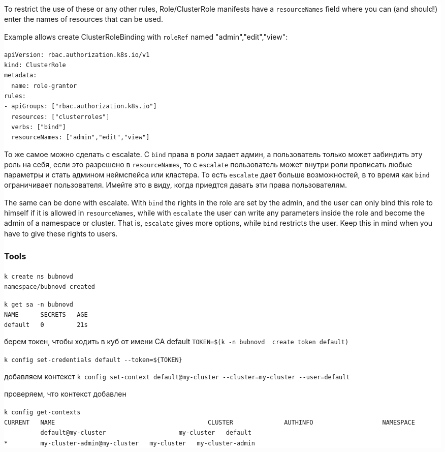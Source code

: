 To restrict the use of these or any other rules, Role/ClusterRole manifests have a `resourceNames` field where you can (and should!) enter the names of resources that can be used.

Example allows create ClusterRoleBinding with `roleRef` named "admin","edit","view":
```
apiVersion: rbac.authorization.k8s.io/v1
kind: ClusterRole
metadata:
  name: role-grantor
rules:
- apiGroups: ["rbac.authorization.k8s.io"]
  resources: ["clusterroles"]
  verbs: ["bind"]
  resourceNames: ["admin","edit","view"]
```

То же самое можно сделать с escalate. С `bind` права в роли задает админ, а пользователь только может забиндить эту роль на себя, если это разрешено в `resourceNames`, то с `escalate` пользователь может внутри роли прописать любые параметры и стать админом неймспейса или кластера. То есть `escalate` дает больше возможностей, в то время как `bind` ограничивает пользователя. Имейте это в виду, когда приедтся давать эти права пользователям.

The same can be done with escalate. With `bind` the rights in the role are set by the admin, and the user can only bind this role to himself if it is allowed in `resourceNames`, while with `escalate` the user can write any parameters inside the role and become the admin of a namespace or cluster. That is, `escalate` gives more options, while `bind` restricts the user. Keep this in mind when you have to give these rights to users.

### Tools


```
k create ns bubnovd
namespace/bubnovd created
```

```
k get sa -n bubnovd
NAME      SECRETS   AGE
default   0         21s
```

берем токен, чтобы ходить в куб от имени СА default
`TOKEN=$(k -n bubnovd  create token default)`

`k config set-credentials default --token=${TOKEN}`

 добавляем контекст 
`k config set-context default@my-cluster --cluster=my-cluster --user=default`

проверяем, что контекст добавлен
```
k config get-contexts
CURRENT   NAME                                          CLUSTER              AUTHINFO                   NAMESPACE
          default@my-cluster                    my-cluster   default                    
*         my-cluster-admin@my-cluster   my-cluster   my-cluster-admin
```
